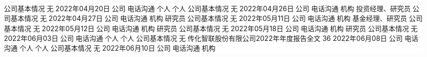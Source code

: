 公司基本情况
无
2022年04月20日
公司
电话沟通
个人
个人
公司基本情况
无
2022年04月26日
公司
电话沟通
机构
投资经理、研究员
公司基本情况
无
2022年04月27日
公司
电话沟通
机构
研究员
公司基本情况
无
2022年05月11日
公司
电话沟通
机构
基金经理、研究员
公司基本情况
无
2022年05月12日
公司
电话沟通
机构
研究员
公司基本情况
无
2022年05月18日
公司
电话沟通
机构
研究员
公司基本情况
无
2022年06月03日
公司
电话沟通
个人
个人
公司基本情况
无
传化智联股份有限公司2022年年度报告全文
36
2022年06月08日
公司
电话沟通
个人
个人
公司基本情况
无
2022年06月10日
公司
电话沟通
机构